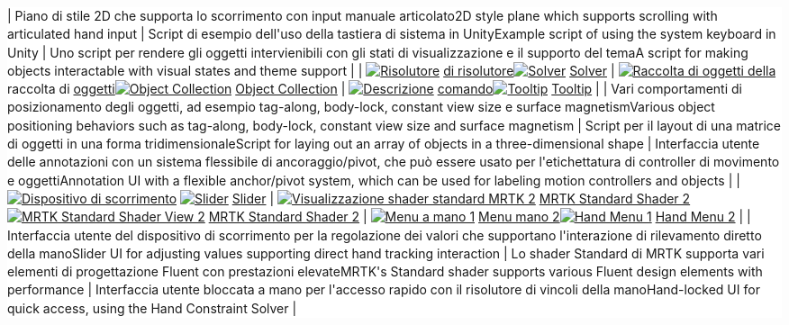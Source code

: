 | <span data-ttu-id="b6b64-183">Piano di stile 2D che supporta lo scorrimento con input manuale articolato</span><span class="sxs-lookup"><span data-stu-id="b6b64-183">2D style plane which supports scrolling with articulated hand input</span></span> | <span data-ttu-id="b6b64-184">Script di esempio dell'uso della tastiera di sistema in Unity</span><span class="sxs-lookup"><span data-stu-id="b6b64-184">Example script of using the system keyboard in Unity</span></span>  | <span data-ttu-id="b6b64-185">Uno script per rendere gli oggetti intervienibili con gli stati di visualizzazione e il supporto del tema</span><span class="sxs-lookup"><span data-stu-id="b6b64-185">A script for making objects interactable with visual states and theme support</span></span> |
|  <span data-ttu-id="b6b64-186">[ ![ Risolutore](features/images/solver/MRTK_Solver_Main.png)](features/ux-building-blocks/solvers/solver.md) [di risolutore](features/ux-building-blocks/solvers/solver.md)</span><span class="sxs-lookup"><span data-stu-id="b6b64-186">[![Solver](features/images/solver/MRTK_Solver_Main.png)](features/ux-building-blocks/solvers/solver.md) [Solver](features/ux-building-blocks/solvers/solver.md)</span></span> | <span data-ttu-id="b6b64-187">[ ![ Raccolta di oggetti della](features/images/object-collection/MRTK_ObjectCollection_Main.jpg)](features/ux-building-blocks/object-collection.md) raccolta di [oggetti](features/ux-building-blocks/object-collection.md)</span><span class="sxs-lookup"><span data-stu-id="b6b64-187">[![Object Collection](features/images/object-collection/MRTK_ObjectCollection_Main.jpg)](features/ux-building-blocks/object-collection.md) [Object Collection](features/ux-building-blocks/object-collection.md)</span></span> | <span data-ttu-id="b6b64-188">[ ![ Descrizione](features/images/tooltip/MRTK_Tooltip_Main.png)](features/ux-building-blocks/tooltip.md) [comando](features/ux-building-blocks/tooltip.md)</span><span class="sxs-lookup"><span data-stu-id="b6b64-188">[![Tooltip](features/images/tooltip/MRTK_Tooltip_Main.png)](features/ux-building-blocks/tooltip.md) [Tooltip](features/ux-building-blocks/tooltip.md)</span></span> |
| <span data-ttu-id="b6b64-189">Vari comportamenti di posizionamento degli oggetti, ad esempio tag-along, body-lock, constant view size e surface magnetism</span><span class="sxs-lookup"><span data-stu-id="b6b64-189">Various object positioning behaviors such as tag-along, body-lock, constant view size and surface magnetism</span></span> | <span data-ttu-id="b6b64-190">Script per il layout di una matrice di oggetti in una forma tridimensionale</span><span class="sxs-lookup"><span data-stu-id="b6b64-190">Script for laying out an array of objects in a three-dimensional shape</span></span> | <span data-ttu-id="b6b64-191">Interfaccia utente delle annotazioni con un sistema flessibile di ancoraggio/pivot, che può essere usato per l'etichettatura di controller di movimento e oggetti</span><span class="sxs-lookup"><span data-stu-id="b6b64-191">Annotation UI with a flexible anchor/pivot system, which can be used for labeling motion controllers and objects</span></span> |
|  <span data-ttu-id="b6b64-192">[ ![ Dispositivo di scorrimento](features/images/slider/MRTK_UX_Slider_Main.jpg)](features/ux-building-blocks/sliders.md) [](features/ux-building-blocks/sliders.md)</span><span class="sxs-lookup"><span data-stu-id="b6b64-192">[![Slider](features/images/slider/MRTK_UX_Slider_Main.jpg)](features/ux-building-blocks/sliders.md) [Slider](features/ux-building-blocks/sliders.md)</span></span> | <span data-ttu-id="b6b64-193">[ ![ Visualizzazione shader standard MRTK 2](features/images/mrtk-standard-shader/MRTK_StandardShader.jpg)](features/rendering/mrtk-standard-shader.md) [MRTK Standard Shader 2](features/rendering/mrtk-standard-shader.md)</span><span class="sxs-lookup"><span data-stu-id="b6b64-193">[![MRTK Standard Shader View 2](features/images/mrtk-standard-shader/MRTK_StandardShader.jpg)](features/rendering/mrtk-standard-shader.md) [MRTK Standard Shader 2](features/rendering/mrtk-standard-shader.md)</span></span> | <span data-ttu-id="b6b64-194">[ ![ Menu a mano 1](features/images/solver/MRTK_UX_HandMenu.png)](features/ux-building-blocks/hand-menu.md) [Menu mano 2](features/ux-building-blocks/hand-menu.md)</span><span class="sxs-lookup"><span data-stu-id="b6b64-194">[![Hand Menu 1](features/images/solver/MRTK_UX_HandMenu.png)](features/ux-building-blocks/hand-menu.md) [Hand Menu 2](features/ux-building-blocks/hand-menu.md)</span></span> |
| <span data-ttu-id="b6b64-195">Interfaccia utente del dispositivo di scorrimento per la regolazione dei valori che supportano l'interazione di rilevamento diretto della mano</span><span class="sxs-lookup"><span data-stu-id="b6b64-195">Slider UI for adjusting values supporting direct hand tracking interaction</span></span> | <span data-ttu-id="b6b64-196">Lo shader Standard di MRTK supporta vari elementi di progettazione Fluent con prestazioni elevate</span><span class="sxs-lookup"><span data-stu-id="b6b64-196">MRTK's Standard shader supports various Fluent design elements with performance</span></span> | <span data-ttu-id="b6b64-197">Interfaccia utente bloccata a mano per l'accesso rapido con il risolutore di vincoli della mano</span><span class="sxs-lookup"><span data-stu-id="b6b64-197">Hand-locked UI for quick access, using the Hand Constraint Solver</span></span> |